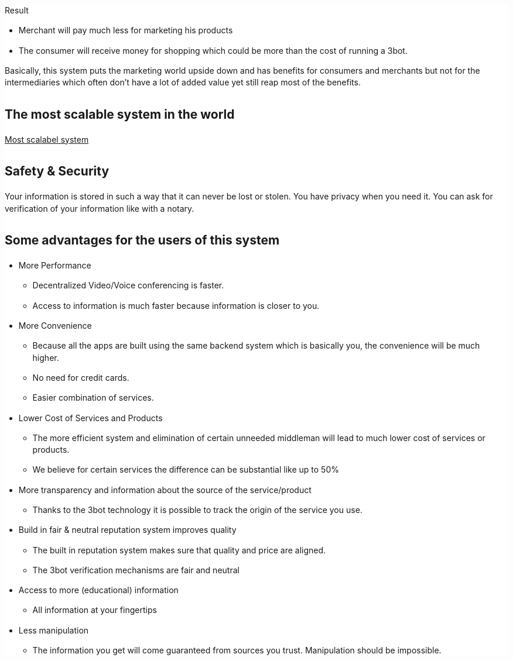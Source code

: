 Result

* Merchant will pay much less for marketing his products

* The consumer will receive money for shopping which could be more than the cost of running a 3bot.

Basically, this system puts the marketing world upside down and has benefits for consumers and merchants but not for the intermediaries which often don’t have a lot of added value yet still reap most of the benefits.

## The most scalable system in the world

[Most scalabel system](scalable.png)

## Safety & Security

Your information is stored in such a way that it can never be lost or stolen. You have privacy when you need it. You can ask for verification of your information like with a notary.

## Some advantages for the users of this system

* More Performance

    * Decentralized Video/Voice conferencing is faster.

    * Access to information is much faster because information is closer to you.

* More Convenience

    * Because all the apps are built using the same backend system which is basically you, the convenience will be much higher. 

    * No need for credit cards. 

    * Easier combination of services.

* Lower Cost of Services and Products

    * The more efficient system and elimination of certain unneeded middleman will lead to much lower cost of services or products.

    * We believe for certain services the difference can be substantial like up to 50%

* More transparency and information about the source of the service/product

    * Thanks to the 3bot technology it is possible to track the origin of the service you use.

* Build in fair & neutral reputation system improves quality

    * The built in reputation system makes sure that quality and price are aligned.

    * The 3bot verification mechanisms are fair and neutral

* Access to more (educational) information	

    * All information at your fingertips

* Less manipulation	

    * The information you get will come guaranteed from sources you trust. Manipulation should be impossible.
